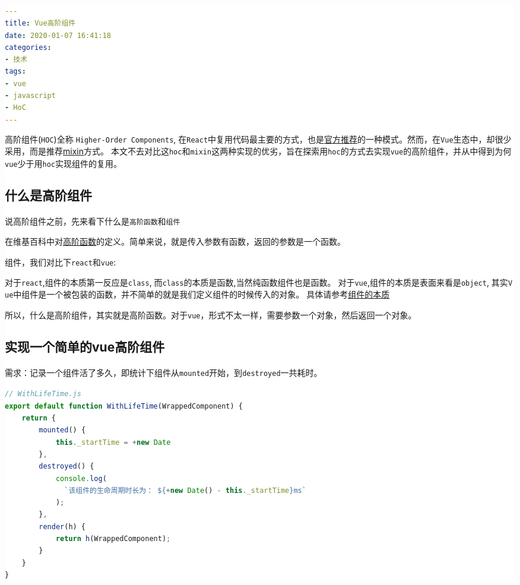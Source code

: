 ```yaml
---
title: Vue高阶组件
date: 2020-01-07 16:41:18
categories: 
- 技术
tags:
- vue
- javascript
- HoC
---
```


高阶组件(`HOC`)全称 `Higher-Order Components`, 在`React`中复用代码最主要的方式，也是[官方推荐](http://react.html.cn/docs/higher-order-components.html)的一种模式。然而，在`Vue`生态中，却很少采用，而是推荐[mixin]((https://cn.vuejs.org/v2/guide/mixins.html))方式。
本文不去对比这`hoc`和`mixin`这两种实现的优劣，旨在探索用`hoc`的方式去实现`vue`的高阶组件，并从中得到为何`vue`少于用`hoc`实现组件的复用。

## 什么是高阶组件
说高阶组件之前，先来看下什么是`高阶函数`和`组件`
 
在维基百科中对[高阶函数](https://zh.wikipedia.org/wiki/%E9%AB%98%E9%98%B6%E5%87%BD%E6%95%B0)的定义。简单来说，就是传入参数有函数，返回的参数是一个函数。

组件，我们对比下`react`和`vue`: 

对于`react`,组件的本质第一反应是`class`, 而`class`的本质是函数,当然纯函数组件也是函数。
对于`vue`,组件的本质是表面来看是`object`, 其实`Vue`中组件是一个被包装的函数，并不简单的就是我们定义组件的时候传入的对象。 具体请参考[组件的本质](http://hcysun.me/vue-design/zh/essence-of-comp.html#%E7%BB%84%E4%BB%B6%E7%9A%84%E4%BA%A7%E5%87%BA%E6%98%AF%E4%BB%80%E4%B9%88)

所以，什么是高阶组件，其实就是高阶函数。对于`vue`，形式不太一样，需要参数一个对象，然后返回一个对象。

## 实现一个简单的vue高阶组件

需求：记录一个组件活了多久，即统计下组件从`mounted`开始，到`destroyed`一共耗时。

``` javascript
// WithLifeTime.js
export default function WithLifeTime(WrappedComponent) {
    return {
        mounted() {
            this._startTime = +new Date
        },
        destroyed() {
            console.log(
              `该组件的生命周期时长为： ${+new Date() - this._startTime}ms`
            );
        },
        render(h) {
            return h(WrappedComponent);
        }
    }
}
```
